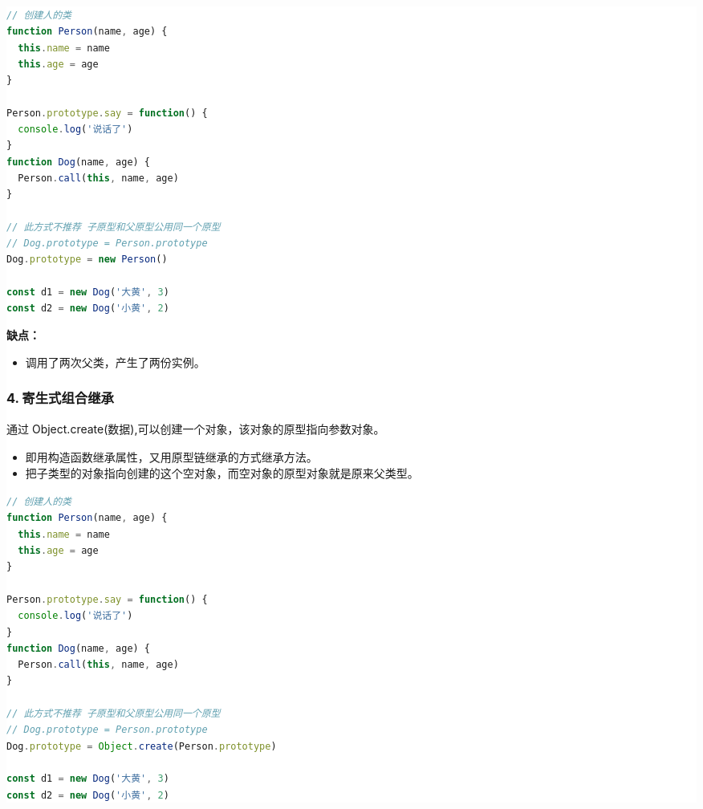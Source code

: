 ```javascript
// 创建人的类
function Person(name, age) {
  this.name = name
  this.age = age
}

Person.prototype.say = function() {
  console.log('说话了')
}
function Dog(name, age) {
  Person.call(this, name, age)
}

// 此方式不推荐 子原型和父原型公用同一个原型
// Dog.prototype = Person.prototype
Dog.prototype = new Person()

const d1 = new Dog('大黄', 3)
const d2 = new Dog('小黄', 2)
```

**缺点：**

+ 调用了两次父类，产生了两份实例。

### 4. 寄生式组合继承

通过 Object.create(数据),可以创建一个对象，该对象的原型指向参数对象。

+ 即用构造函数继承属性，又用原型链继承的方式继承方法。
+ 把子类型的对象指向创建的这个空对象，而空对象的原型对象就是原来父类型。 

```javascript
// 创建人的类
function Person(name, age) {
  this.name = name
  this.age = age
}

Person.prototype.say = function() {
  console.log('说话了')
}
function Dog(name, age) {
  Person.call(this, name, age)
}

// 此方式不推荐 子原型和父原型公用同一个原型
// Dog.prototype = Person.prototype
Dog.prototype = Object.create(Person.prototype)

const d1 = new Dog('大黄', 3)
const d2 = new Dog('小黄', 2)
```
